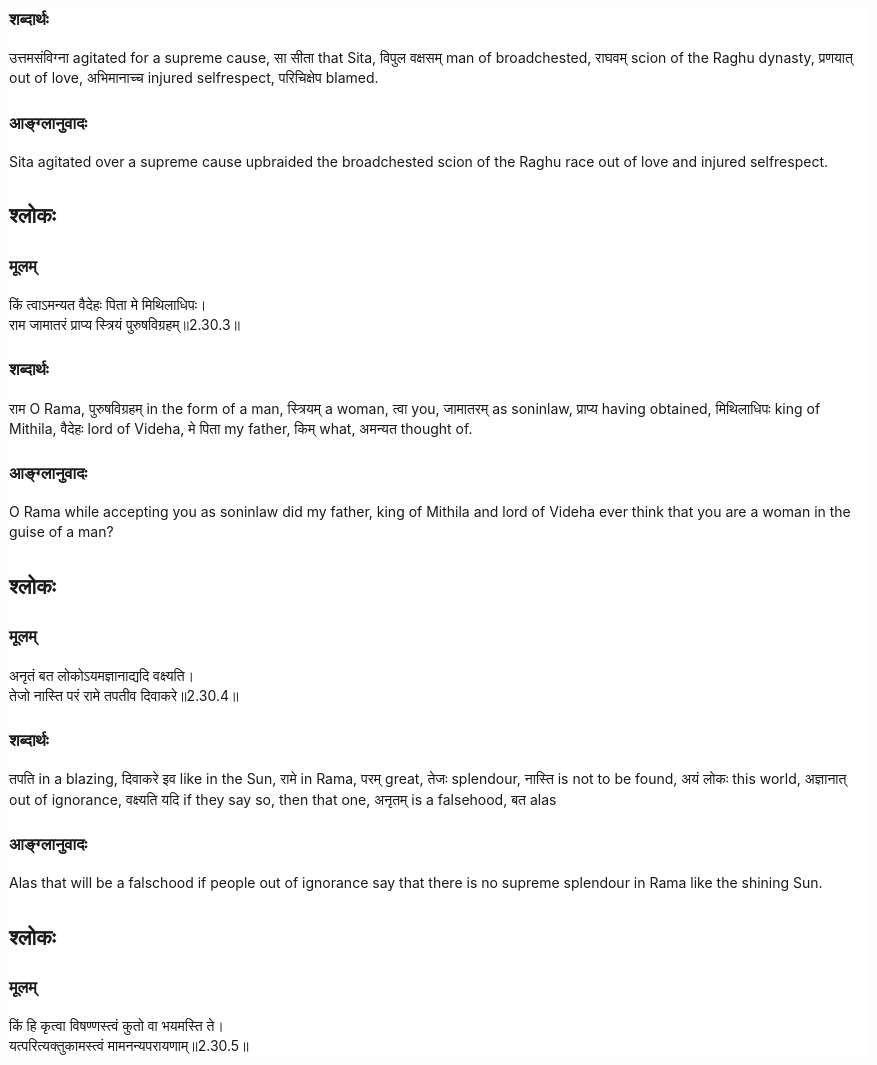 ### शब्दार्थः
उत्तमसंविग्ना agitated for  a supreme cause, सा सीता that Sita, विपुल वक्षसम् man of broadchested, राघवम् scion of the Raghu dynasty, प्रणयात् out of love, अभिमानाच्च injured selfrespect, परिचिक्षेप blamed.

### आङ्ग्लानुवादः
Sita agitated over a supreme cause upbraided the broadchested scion of the Raghu race out of love and injured selfrespect.



## श्लोकः
### मूलम्
किं त्वाऽमन्यत वैदेहः पिता मे मिथिलाधिपः।  
राम जामातरं प्राप्य स्त्रियं पुरुषविग्रहम्॥2.30.3॥

### शब्दार्थः
राम O Rama, पुरुषविग्रहम् in the form of a man, स्त्रियम् a woman, त्वा you, जामातरम् as  soninlaw, प्राप्य having obtained, मिथिलाधिपः king of Mithila, वैदेहः lord of Videha, मे पिता my father, किम् what, अमन्यत thought of.

### आङ्ग्लानुवादः
O Rama while accepting you as soninlaw did my father, king of Mithila and lord of Videha ever think that you are a woman in the guise of a man?



## श्लोकः
### मूलम्
अनृतं बत लोकोऽयमज्ञानाद्यदि वक्ष्यति।  
तेजो नास्ति परं रामे तपतीव दिवाकरे॥2.30.4॥

### शब्दार्थः
तपति in a blazing, दिवाकरे इव like in the Sun, रामे in Rama, परम् great, तेजः splendour, नास्ति is not  to be found, अयं लोकः this world, अज्ञानात् out of ignorance, वक्ष्यति यदि if they say so, then that one, अनृतम् is a falsehood, बत alas

### आङ्ग्लानुवादः
Alas that will be a falschood if people out of ignorance say that there is no supreme splendour in Rama like the shining Sun.



## श्लोकः
### मूलम्
किं हि कृत्वा विषण्णस्त्वं कुतो वा भयमस्ति ते।  
यत्परित्यक्तुकामस्त्वं मामनन्यपरायणाम्॥2.30.5॥
